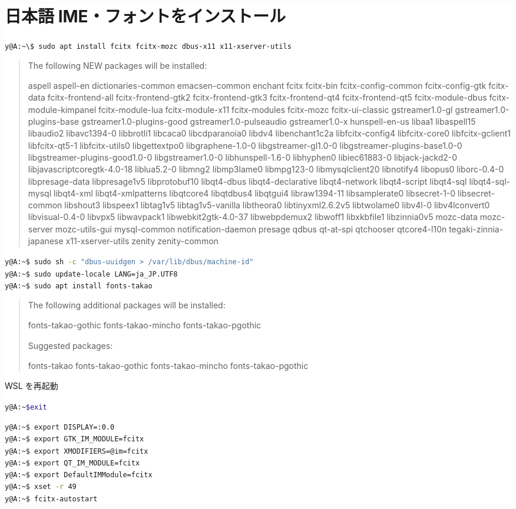 # 日本語 IME・フォントをインストール

```sh
y@A:~\$ sudo apt install fcitx fcitx-mozc dbus-x11 x11-xserver-utils
```

> The following NEW packages will be installed:
>
> aspell aspell-en dictionaries-common emacsen-common enchant fcitx fcitx-bin fcitx-config-common fcitx-config-gtk fcitx-data fcitx-frontend-all fcitx-frontend-gtk2 fcitx-frontend-gtk3 fcitx-frontend-qt4 fcitx-frontend-qt5 fcitx-module-dbus fcitx-module-kimpanel fcitx-module-lua fcitx-module-x11 fcitx-modules fcitx-mozc fcitx-ui-classic gstreamer1.0-gl gstreamer1.0-plugins-base gstreamer1.0-plugins-good gstreamer1.0-pulseaudio gstreamer1.0-x hunspell-en-us libaa1 libaspell15 libaudio2 libavc1394-0 libbrotli1 libcaca0 libcdparanoia0 libdv4 libenchant1c2a libfcitx-config4 libfcitx-core0 libfcitx-gclient1 libfcitx-qt5-1 libfcitx-utils0 libgettextpo0 libgraphene-1.0-0 libgstreamer-gl1.0-0 libgstreamer-plugins-base1.0-0 libgstreamer-plugins-good1.0-0 libgstreamer1.0-0 libhunspell-1.6-0 libhyphen0 libiec61883-0 libjack-jackd2-0 libjavascriptcoregtk-4.0-18 liblua5.2-0 libmng2 libmp3lame0 libmpg123-0 libmysqlclient20 libnotify4 libopus0 liborc-0.4-0 libpresage-data libpresage1v5 libprotobuf10 libqt4-dbus libqt4-declarative libqt4-network libqt4-script libqt4-sql libqt4-sql-mysql libqt4-xml libqt4-xmlpatterns libqtcore4 libqtdbus4 libqtgui4 libraw1394-11 libsamplerate0 libsecret-1-0 libsecret-common libshout3 libspeex1 libtag1v5 libtag1v5-vanilla libtheora0 libtinyxml2.6.2v5 libtwolame0 libv4l-0 libv4lconvert0 libvisual-0.4-0 libvpx5 libwavpack1 libwebkit2gtk-4.0-37 libwebpdemux2 libwoff1 libxkbfile1 libzinnia0v5 mozc-data mozc-server mozc-utils-gui mysql-common notification-daemon presage qdbus qt-at-spi qtchooser qtcore4-l10n tegaki-zinnia-japanese x11-xserver-utils zenity zenity-common

```sh
y@A:~$ sudo sh -c "dbus-uuidgen > /var/lib/dbus/machine-id"
y@A:~$ sudo update-locale LANG=ja_JP.UTF8
y@A:~$ sudo apt install fonts-takao
```

> The following additional packages will be installed:
>
> fonts-takao-gothic fonts-takao-mincho fonts-takao-pgothic
>
> Suggested packages:
>
> fonts-takao fonts-takao-gothic fonts-takao-mincho fonts-takao-pgothic

WSL を再起動

```sh
y@A:~$exit
```

```sh
y@A:~$ export DISPLAY=:0.0
y@A:~$ export GTK_IM_MODULE=fcitx
y@A:~$ export XMODIFIERS=@im=fcitx
y@A:~$ export QT_IM_MODULE=fcitx
y@A:~$ export DefaultIMModule=fcitx
y@A:~$ xset -r 49
y@A:~$ fcitx-autostart
```
